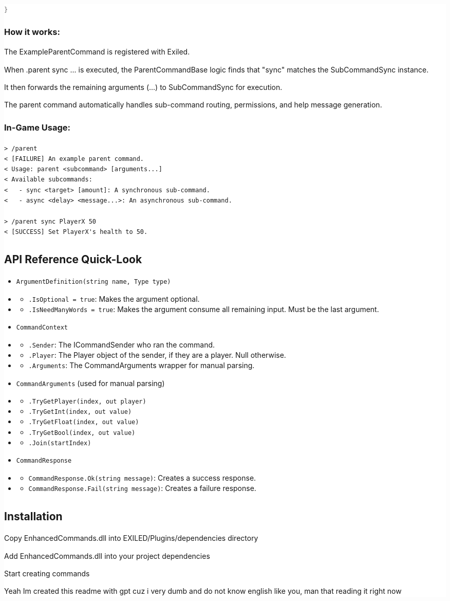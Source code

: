 ```csharp
}
```

### How it works:

The ExampleParentCommand is registered with Exiled.

When .parent sync ... is executed, the ParentCommandBase logic finds that "sync" matches the SubCommandSync instance.

It then forwards the remaining arguments (...) to SubCommandSync for execution.

The parent command automatically handles sub-command routing, permissions, and help message generation.

### In-Game Usage:
```
> /parent
< [FAILURE] An example parent command.
< Usage: parent <subcommand> [arguments...]
< Available subcommands:
<   - sync <target> [amount]: A synchronous sub-command.
<   - async <delay> <message...>: An asynchronous sub-command.

> /parent sync PlayerX 50
< [SUCCESS] Set PlayerX's health to 50.
```

## API Reference Quick-Look
- `ArgumentDefinition(string name, Type type)`
- - `.IsOptional = true`: Makes the argument optional.
- - `.IsNeedManyWords = true`: Makes the argument consume all remaining input. Must be the last argument.

- `CommandContext`
- - `.Sender`: The ICommandSender who ran the command.
- - `.Player`: The Player object of the sender, if they are a player. Null otherwise.
- - `.Arguments`: The CommandArguments wrapper for manual parsing.

- `CommandArguments` (used for manual parsing)
- - `.TryGetPlayer(index, out player)`
- - `.TryGetInt(index, out value)`
- - `.TryGetFloat(index, out value)`
- - `.TryGetBool(index, out value)`
- - `.Join(startIndex)`

- `CommandResponse`
- - `CommandResponse.Ok(string message)`: Creates a success response.
- - `CommandResponse.Fail(string message)`: Creates a failure response.

## Installation
Copy EnhancedCommands.dll into EXILED/Plugins/dependencies directory

Add EnhancedCommands.dll into your project dependencies

Start creating commands

Yeah Im created this readme with gpt cuz i very dumb and do not know english like you, man that reading it right now